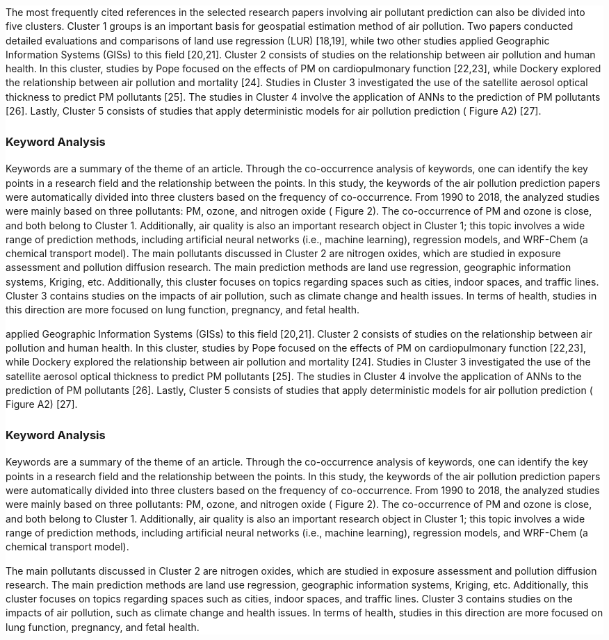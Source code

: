 The most frequently cited references in the selected research papers involving air pollutant prediction can also be divided into five clusters. Cluster 1 groups is an important basis for geospatial estimation method of air pollution. Two papers conducted detailed evaluations and comparisons of land use regression (LUR) [18,19], while two other studies applied Geographic Information Systems (GISs) to this field [20,21]. Cluster 2 consists of studies on the relationship between air pollution and human health. In this cluster, studies by Pope focused on the effects of PM on cardiopulmonary function [22,23], while Dockery explored the relationship between air pollution and mortality [24]. Studies in Cluster 3 investigated the use of the satellite aerosol optical thickness to predict PM pollutants [25]. The studies in Cluster 4 involve the application of ANNs to the prediction of PM pollutants [26]. Lastly, Cluster 5 consists of studies that apply deterministic models for air pollution prediction ( Figure A2) [27].


### Keyword Analysis

Keywords are a summary of the theme of an article. Through the co-occurrence analysis of keywords, one can identify the key points in a research field and the relationship between the points. In this study, the keywords of the air pollution prediction papers were automatically divided into three clusters based on the frequency of co-occurrence. From 1990 to 2018, the analyzed studies were mainly based on three pollutants: PM, ozone, and nitrogen oxide ( Figure 2). The co-occurrence of PM and ozone is close, and both belong to Cluster 1. Additionally, air quality is also an important research object in Cluster 1; this topic involves a wide range of prediction methods, including artificial neural networks (i.e., machine learning), regression models, and WRF-Chem (a chemical transport model). The main pollutants discussed in Cluster 2 are nitrogen oxides, which are studied in exposure assessment and pollution diffusion research. The main prediction methods are land use regression, geographic information systems, Kriging, etc. Additionally, this cluster focuses on topics regarding spaces such as cities, indoor spaces, and traffic lines. Cluster 3 contains studies on the impacts of air pollution, such as climate change and health issues. In terms of health, studies in this direction are more focused on lung function, pregnancy, and fetal health.

applied Geographic Information Systems (GISs) to this field [20,21]. Cluster 2 consists of studies on the relationship between air pollution and human health. In this cluster, studies by Pope focused on the effects of PM on cardiopulmonary function [22,23], while Dockery explored the relationship between air pollution and mortality [24]. Studies in Cluster 3 investigated the use of the satellite aerosol optical thickness to predict PM pollutants [25]. The studies in Cluster 4 involve the application of ANNs to the prediction of PM pollutants [26]. Lastly, Cluster 5 consists of studies that apply deterministic models for air pollution prediction ( Figure A2) [27].


### Keyword Analysis

Keywords are a summary of the theme of an article. Through the co-occurrence analysis of keywords, one can identify the key points in a research field and the relationship between the points. In this study, the keywords of the air pollution prediction papers were automatically divided into three clusters based on the frequency of co-occurrence. From 1990 to 2018, the analyzed studies were mainly based on three pollutants: PM, ozone, and nitrogen oxide ( Figure 2). The co-occurrence of PM and ozone is close, and both belong to Cluster 1. Additionally, air quality is also an important research object in Cluster 1; this topic involves a wide range of prediction methods, including artificial neural networks (i.e., machine learning), regression models, and WRF-Chem (a chemical transport model).

The main pollutants discussed in Cluster 2 are nitrogen oxides, which are studied in exposure assessment and pollution diffusion research. The main prediction methods are land use regression, geographic information systems, Kriging, etc. Additionally, this cluster focuses on topics regarding spaces such as cities, indoor spaces, and traffic lines. Cluster 3 contains studies on the impacts of air pollution, such as climate change and health issues. In terms of health, studies in this direction are more focused on lung function, pregnancy, and fetal health.  
